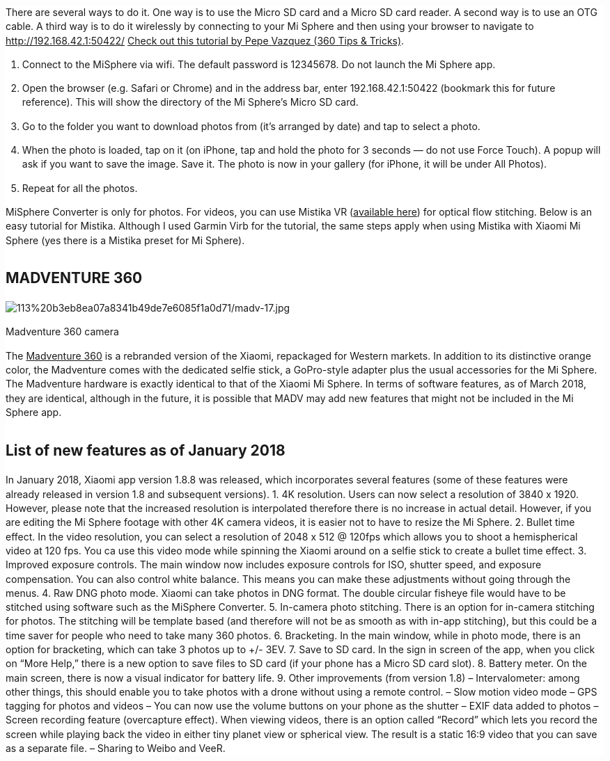 There are several ways to do it. One way is to use the Micro SD card and a Micro SD card reader. A second way is to use an OTG cable. A third way is to do it wirelessly by connecting to your Mi Sphere and then using your browser to navigate to http://192.168.42.1:50422/ [Check out this tutorial by Pepe Vazquez (360 Tips & Tricks)](https://www.youtube.com/watch?v=kUNb6Fw5wgk).

1. Connect to the MiSphere via wifi. The default password is 12345678. Do not launch the Mi Sphere app.

2. Open the browser (e.g. Safari or Chrome) and in the address bar, enter 192.168.42.1:50422 (bookmark this for future reference). This will show the directory of the Mi Sphere’s Micro SD card.

3. Go to the folder you want to download photos from (it’s arranged by date) and tap to select a photo.

4. When the photo is loaded, tap on it (on iPhone, tap and hold the photo for 3 seconds — do not use Force Touch). A popup will ask if you want to save the image. Save it. The photo is now in your gallery (for iPhone, it will be under All Photos).

5. Repeat for all the photos.

MiSphere Converter is only for photos. For videos, you can use Mistika VR ([available here](https://www.sgo.es/vr-plans?affiliates=1ff1de774005f8da13f42943881c655f)) for optical flow stitching. Below is an easy tutorial for Mistika. Although I used Garmin Virb for the tutorial, the same steps apply when using Mistika with Xiaomi Mi Sphere (yes there is a Mistika preset for Mi Sphere).

## **MADVENTURE 360**

![113%20b3eb8ea07a8341b49de7e6085f1a0d71/madv-17.jpg](113%20b3eb8ea07a8341b49de7e6085f1a0d71/madv-17.jpg)

Madventure 360 camera

The [Madventure 360](https://360rumors.com/2017/10/madventure-360-features-specifications-new-version-xiaomi-mi-sphere.html) is a rebranded version of the Xiaomi, repackaged for Western markets. In addition to its distinctive orange color, the Madventure comes with the dedicated selfie stick, a GoPro-style adapter plus the usual accessories for the Mi Sphere. The Madventure hardware is exactly identical to that of the Xiaomi Mi Sphere. In terms of software features, as of March 2018, they are identical, although in the future, it is possible that MADV may add new features that might not be included in the Mi Sphere app.

## **List of new features as of January 2018**

In January 2018, Xiaomi app version 1.8.8 was released, which incorporates several features (some of these features were already released in version 1.8 and subsequent versions). 1. 4K resolution. Users can now select a resolution of 3840 x 1920. However, please note that the increased resolution is interpolated therefore there is no increase in actual detail. However, if you are editing the Mi Sphere footage with other 4K camera videos, it is easier not to have to resize the Mi Sphere. 2. Bullet time effect. In the video resolution, you can select a resolution of 2048 x 512 @ 120fps which allows you to shoot a hemispherical video at 120 fps. You ca use this video mode while spinning the Xiaomi around on a selfie stick to create a bullet time effect. 3. Improved exposure controls. The main window now includes exposure controls for ISO, shutter speed, and exposure compensation. You can also control white balance. This means you can make these adjustments without going through the menus. 4. Raw DNG photo mode. Xiaomi can take photos in DNG format. The double circular fisheye file would have to be stitched using software such as the MiSphere Converter. 5. In-camera photo stitching. There is an option for in-camera stitching for photos. The stitching will be template based (and therefore will not be as smooth as with in-app stitching), but this could be a time saver for people who need to take many 360 photos. 6. Bracketing. In the main window, while in photo mode, there is an option for bracketing, which can take 3 photos up to +/- 3EV. 7. Save to SD card. In the sign in screen of the app, when you click on “More Help,” there is a new option to save files to SD card (if your phone has a Micro SD card slot). 8. Battery meter. On the main screen, there is now a visual indicator for battery life. 9. Other improvements (from version 1.8) – Intervalometer: among other things, this should enable you to take photos with a drone without using a remote control. – Slow motion video mode – GPS tagging for photos and videos – You can now use the volume buttons on your phone as the shutter – EXIF data added to photos – Screen recording feature (overcapture effect). When viewing videos, there is an option called “Record” which lets you record the screen while playing back the video in either tiny planet view or spherical view. The result is a static 16:9 video that you can save as a separate file. – Sharing to Weibo and VeeR.
